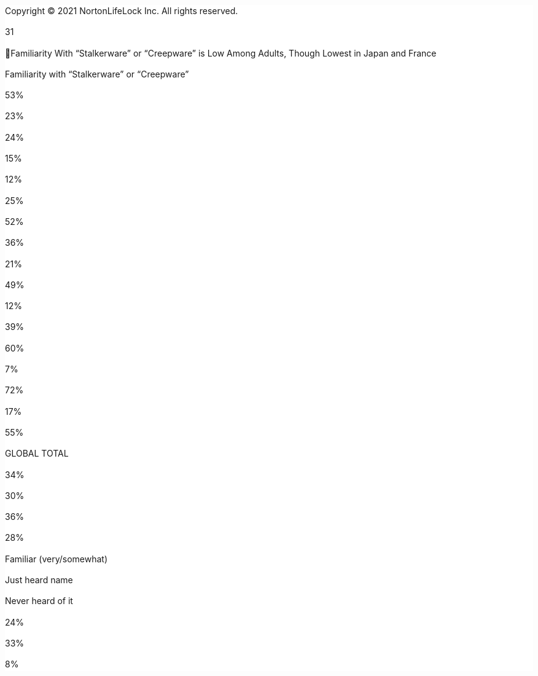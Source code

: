 Copyright © 2021 NortonLifeLock Inc. All rights reserved.

31

Familiarity With “Stalkerware” or “Creepware” is Low Among 
Adults, Though Lowest in Japan and France

Familiarity with “Stalkerware” or “Creepware”

53%

23%

24%

15%

12%

25%

52%

36%

21%

49%

12%

39%

60%

7%

72%

17%

55%

GLOBAL TOTAL

34%

30%

36%

28%

Familiar (very/somewhat)

Just heard name

Never heard of it

24%

33%

8%
